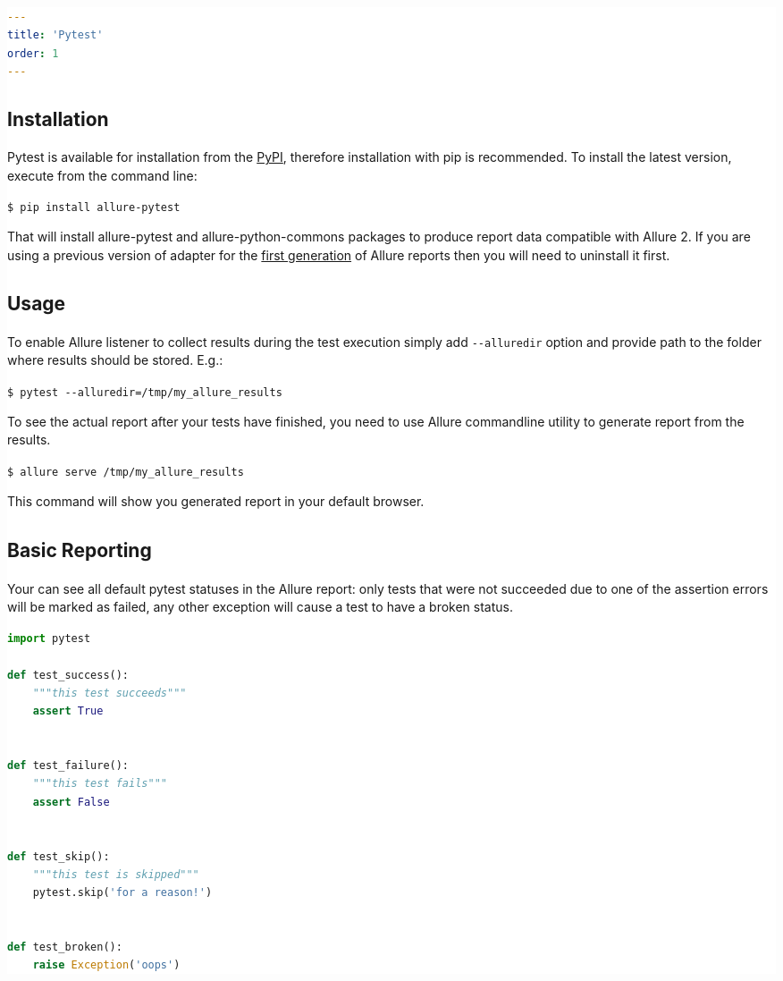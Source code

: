 ```yaml
---
title: 'Pytest'
order: 1
---
```


## Installation

Pytest is available for installation from the
[PyPI](https://pypi.python.org/pypi/allure-pytest), therefore
installation with pip is recommended. To install the latest version,
execute from the command line:

    $ pip install allure-pytest

That will install allure-pytest and allure-python-commons packages to
produce report data compatible with Allure 2. If you are using a
previous version of adapter for the [first
generation](https://pypi.python.org/pypi/pytest-allure-adaptor) of
Allure reports then you will need to uninstall it first.

## Usage

To enable Allure listener to collect results during the test execution
simply add `--alluredir` option and provide path to the folder where
results should be stored. E.g.:

    $ pytest --alluredir=/tmp/my_allure_results

To see the actual report after your tests have finished, you need to use
Allure commandline utility to generate report from the results.

    $ allure serve /tmp/my_allure_results

This command will show you generated report in your default browser.

## Basic Reporting

Your can see all default pytest statuses in the Allure report: only
tests that were not succeeded due to one of the assertion errors will be
marked as failed, any other exception will cause a test to have a broken
status.

```python
import pytest

def test_success():
    """this test succeeds"""
    assert True


def test_failure():
    """this test fails"""
    assert False


def test_skip():
    """this test is skipped"""
    pytest.skip('for a reason!')


def test_broken():
    raise Exception('oops')
```
